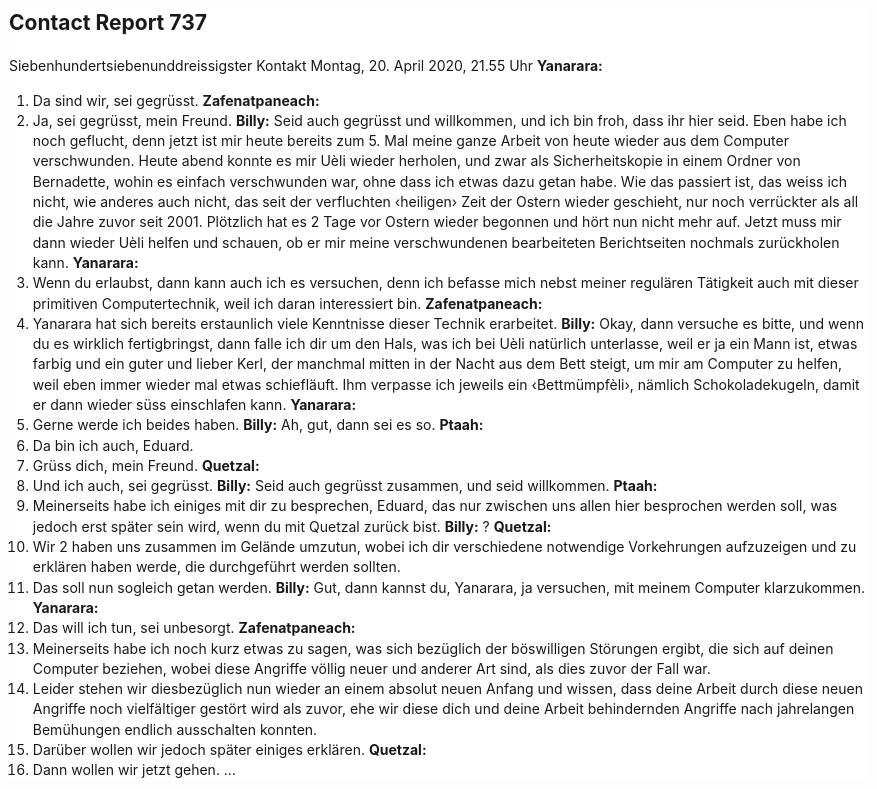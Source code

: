 ## Contact Report 737
Siebenhundertsiebenunddreissigster Kontakt
Montag, 20. April 2020, 21.55 Uhr
**Yanarara:**
1. Da sind wir, sei gegrüsst.
**Zafenatpaneach:**
1. Ja, sei gegrüsst, mein Freund.
**Billy:**
Seid auch gegrüsst und willkommen, und ich bin froh, dass ihr hier seid. Eben habe ich noch geflucht, denn jetzt ist mir heute bereits zum 5. Mal meine ganze Arbeit von heute wieder aus dem Computer verschwunden. Heute abend konnte es mir Uèli wieder herholen, und zwar als Sicherheitskopie in einem Ordner von Bernadette, wohin es einfach verschwunden war, ohne dass ich etwas dazu getan habe. Wie das passiert ist, das weiss ich nicht, wie anderes auch nicht, das seit der verfluchten ‹heiligen› Zeit der Ostern wieder geschieht, nur noch verrückter als all die Jahre zuvor seit 2001. Plötzlich hat es 2 Tage vor Ostern wieder begonnen und hört nun nicht mehr auf. Jetzt muss mir dann wieder Uèli helfen und schauen, ob er mir meine verschwundenen bearbeiteten Berichtseiten nochmals zurückholen kann.
**Yanarara:**
2. Wenn du erlaubst, dann kann auch ich es versuchen, denn ich befasse mich nebst meiner regulären Tätigkeit auch mit dieser primitiven Computertechnik, weil ich daran interessiert bin.
**Zafenatpaneach:**
2. Yanarara hat sich bereits erstaunlich viele Kenntnisse dieser Technik erarbeitet.
**Billy:**
Okay, dann versuche es bitte, und wenn du es wirklich fertigbringst, dann falle ich dir um den Hals, was ich bei Uèli natürlich unterlasse, weil er ja ein Mann ist, etwas farbig und ein guter und lieber Kerl, der manchmal mitten in der Nacht aus dem Bett steigt, um mir am Computer zu helfen, weil eben immer wieder mal etwas schiefläuft. Ihm verpasse ich jeweils ein ‹Bettmümpfèli›, nämlich Schokoladekugeln, damit er dann wieder süss einschlafen kann.
**Yanarara:**
3. Gerne werde ich beides haben.
**Billy:**
Ah, gut, dann sei es so.
**Ptaah:**
1. Da bin ich auch, Eduard.
2. Grüss dich, mein Freund.
**Quetzal:**
1. Und ich auch, sei gegrüsst.
**Billy:**
Seid auch gegrüsst zusammen, und seid willkommen.
**Ptaah:**
3. Meinerseits habe ich einiges mit dir zu besprechen, Eduard, das nur zwischen uns allen hier besprochen werden soll, was jedoch erst später sein wird, wenn du mit Quetzal zurück bist.
**Billy:**
?
**Quetzal:**
2. Wir 2 haben uns zusammen im Gelände umzutun, wobei ich dir verschiedene notwendige Vorkehrungen aufzuzeigen und zu erklären haben werde, die durchgeführt werden sollten.
3. Das soll nun sogleich getan werden.
**Billy:**
Gut, dann kannst du, Yanarara, ja versuchen, mit meinem Computer klarzukommen.
**Yanarara:**
4. Das will ich tun, sei unbesorgt.
**Zafenatpaneach:**
3. Meinerseits habe ich noch kurz etwas zu sagen, was sich bezüglich der böswilligen Störungen ergibt, die sich auf deinen Computer beziehen, wobei diese Angriffe völlig neuer und anderer Art sind, als dies zuvor der Fall war.
4. Leider stehen wir diesbezüglich nun wieder an einem absolut neuen Anfang und wissen, dass deine Arbeit durch diese neuen Angriffe noch vielfältiger gestört wird als zuvor, ehe wir diese dich und deine Arbeit behindernden Angriffe nach jahrelangen Bemühungen endlich ausschalten konnten.
5. Darüber wollen wir jedoch später einiges erklären.
**Quetzal:**
4. Dann wollen wir jetzt gehen. …
